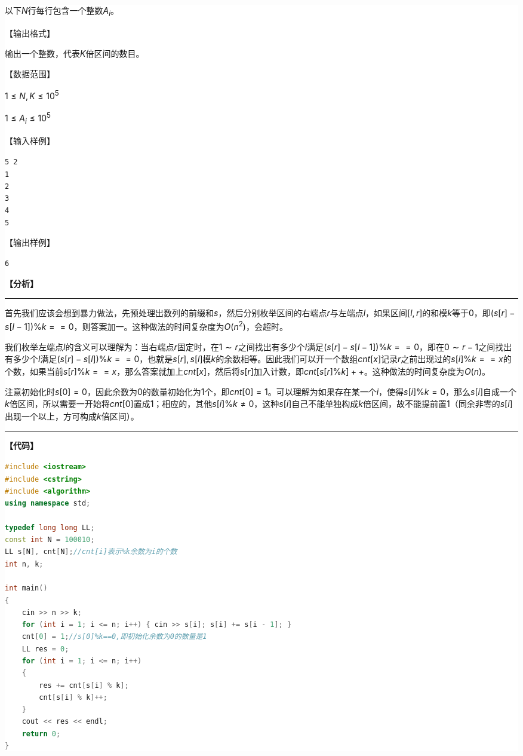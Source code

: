 以下$N$行每行包含一个整数$A_i$。

【输出格式】

输出一个整数，代表$K$倍区间的数目。

【数据范围】

$1≤N,K≤10^5$

$1≤A_i≤10^5$

【输入样例】
```
5 2
1
2
3
4
5
```
【输出样例】
```
6
```

**【分析】**
****
首先我们应该会想到暴力做法，先预处理出数列的前缀和$s$，然后分别枚举区间的右端点$r$与左端点$l$，如果区间$[l,r]$的和模$k$等于$0$，即$(s[r]-s[l-1])\% k==0$，则答案加一。这种做法的时间复杂度为$O(n^2)$，会超时。

我们枚举左端点$l$的含义可以理解为：当右端点$r$固定时，在$1\sim r$之间找出有多少个$l$满足$(s[r]-s[l-1])\% k==0$，即在$0\sim r-1$之间找出有多少个$l$满足$(s[r]-s[l])\% k==0$，也就是$s[r],s[l]$模$k$的余数相等。因此我们可以开一个数组$cnt[x]$记录$r$之前出现过的$s[i]\% k==x$的个数，如果当前$s[r]\% k==x$，那么答案就加上$cnt[x]$，然后将$s[r]$加入计数，即$cnt[s[r]\% k]++$。这种做法的时间复杂度为$O(n)$。

注意初始化时$s[0]=0$，因此余数为$0$的数量初始化为$1$个，即$cnt[0]=1$。可以理解为如果存在某一个$i$，使得$s[i]\% k=0$，那么$s[i]$自成一个$k$倍区间，所以需要一开始将$cnt[0]$置成$1$；相应的，其他$s[i]\% k\ne 0$，这种$s[i]$自己不能单独构成$k$倍区间，故不能提前置$1$（同余非零的$s[i]$出现一个以上，方可构成$k$倍区间）。
****
**【代码】**
```cpp
#include <iostream>
#include <cstring>
#include <algorithm>
using namespace std;

typedef long long LL;
const int N = 100010;
LL s[N], cnt[N];//cnt[i]表示%k余数为i的个数
int n, k;

int main()
{
    cin >> n >> k;
    for (int i = 1; i <= n; i++) { cin >> s[i]; s[i] += s[i - 1]; }
    cnt[0] = 1;//s[0]%k==0,即初始化余数为0的数量是1
    LL res = 0;
    for (int i = 1; i <= n; i++)
    {
        res += cnt[s[i] % k];
        cnt[s[i] % k]++;
    }
    cout << res << endl;
    return 0;
}
```